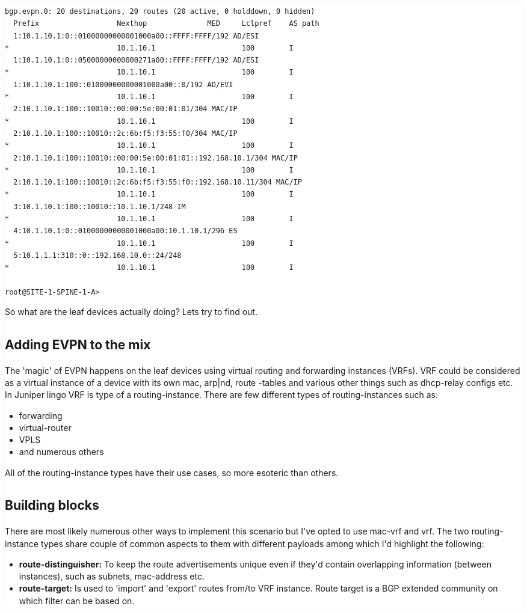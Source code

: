 
    bgp.evpn.0: 20 destinations, 20 routes (20 active, 0 holddown, 0 hidden)
      Prefix                  Nexthop              MED     Lclpref    AS path
      1:10.1.10.1:0::01000000000001000a00::FFFF:FFFF/192 AD/ESI            
    *                         10.1.10.1                    100        I
      1:10.1.10.1:0::05000000000000271a00::FFFF:FFFF/192 AD/ESI            
    *                         10.1.10.1                    100        I
      1:10.1.10.1:100::01000000000001000a00::0/192 AD/EVI            
    *                         10.1.10.1                    100        I
      2:10.1.10.1:100::10010::00:00:5e:00:01:01/304 MAC/IP            
    *                         10.1.10.1                    100        I
      2:10.1.10.1:100::10010::2c:6b:f5:f3:55:f0/304 MAC/IP            
    *                         10.1.10.1                    100        I
      2:10.1.10.1:100::10010::00:00:5e:00:01:01::192.168.10.1/304 MAC/IP            
    *                         10.1.10.1                    100        I
      2:10.1.10.1:100::10010::2c:6b:f5:f3:55:f0::192.168.10.11/304 MAC/IP            
    *                         10.1.10.1                    100        I
      3:10.1.10.1:100::10010::10.1.10.1/248 IM                
    *                         10.1.10.1                    100        I
      4:10.1.10.1:0::01000000000001000a00:10.1.10.1/296 ES                
    *                         10.1.10.1                    100        I
      5:10.1.1.1:310::0::192.168.10.0::24/248                   
    *                         10.1.10.1                    100        I

    root@SITE-1-SPINE-1-A> 
 
So what are the leaf devices actually doing? Lets try to find out.

## Adding EVPN to the mix ##

The 'magic' of EVPN happens on the leaf devices using virtual routing and forwarding instances (VRFs).
VRF could be considered as a virtual instance of a device with its own mac, arp|nd, route -tables and various other things such as dhcp-relay configs etc.
In Juniper lingo VRF is type of a routing-instance. There are few different types of routing-instances such as:

* forwarding
* virtual-router
* VPLS
* and numerous others

All of the routing-instance types have their use cases, so more esoteric than others.

## Building blocks ##

There are most likely numerous other ways to implement this scenario but I've opted to use mac-vrf and vrf.
The two routing-instance types share couple of common aspects to them with different payloads among which I'd highlight the following:

* **route-distinguisher:** To keep the route advertisements unique even if they'd contain overlapping information (between instances), such as subnets, mac-address etc. 
* **route-target:** Is used to 'import' and 'export' routes from/to VRF instance. Route target is a BGP extended community on which filter can be based on. 
